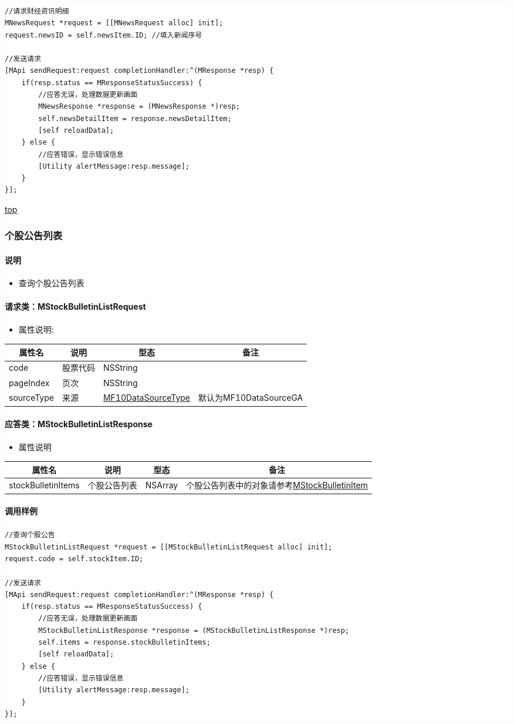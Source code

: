     //请求财经资讯明细
    MNewsRequest *request = [[MNewsRequest alloc] init];
    request.newsID = self.newsItem.ID; //填入新闻序号
    
    //发送请求
    [MApi sendRequest:request completionHandler:^(MResponse *resp) {
        if(resp.status == MResponseStatusSuccess) {
            //应答无误，处理数据更新画面
            MNewsResponse *response = (MNewsResponse *)resp;
            self.newsDetailItem = response.newsDetailItem;
            [self reloadData];
        } else {
            //应答错误，显示错误信息
            [Utility alertMessage:resp.message];
        }
    }];

[top](#top)

<h3 id="StockBulletinList">个股公告列表</h3>

<h4 id="StockBulletinListExplain">说明</h4>

* 查询个股公告列表

<h4 id="MStockBulletinListRequest">请求类：MStockBulletinListRequest</h4>

* 属性说明:

| 属性名 | 说明     | 型态     | 备注 |
|--------|----------|----------|------|
| code   | 股票代码 | NSString |      |
| pageIndex   | 页次 | NSString |      |
| sourceType | 来源 | [MF10DataSourceType](#MF10DataSourceType) |   默认为MF10DataSourceGA   |
	
<h4 id="MStockBulletinListResponse">应答类：MStockBulletinListResponse</h4>

* 属性说明

| 属性名             | 说明         | 型态    | 备注                                         |
|--------------------|--------------|---------|----------------------------------------------|
| stockBulletinItems | 个股公告列表 | NSArray | 个股公告列表中的对象请参考[MStockBulletinItem](#MStockBulletinItem) |

<h4 id="StockBulletinListSample">调用样例</h4>

    //查询个股公告
    MStockBulletinListRequest *request = [[MStockBulletinListRequest alloc] init];
    request.code = self.stockItem.ID;
    
    //发送请求
    [MApi sendRequest:request completionHandler:^(MResponse *resp) {
        if(resp.status == MResponseStatusSuccess) {
            //应答无误，处理数据更新画面
            MStockBulletinListResponse *response = (MStockBulletinListResponse *)resp;
            self.items = response.stockBulletinItems;
            [self reloadData];
        } else {
            //应答错误，显示错误信息
            [Utility alertMessage:resp.message];
        }
    }];
